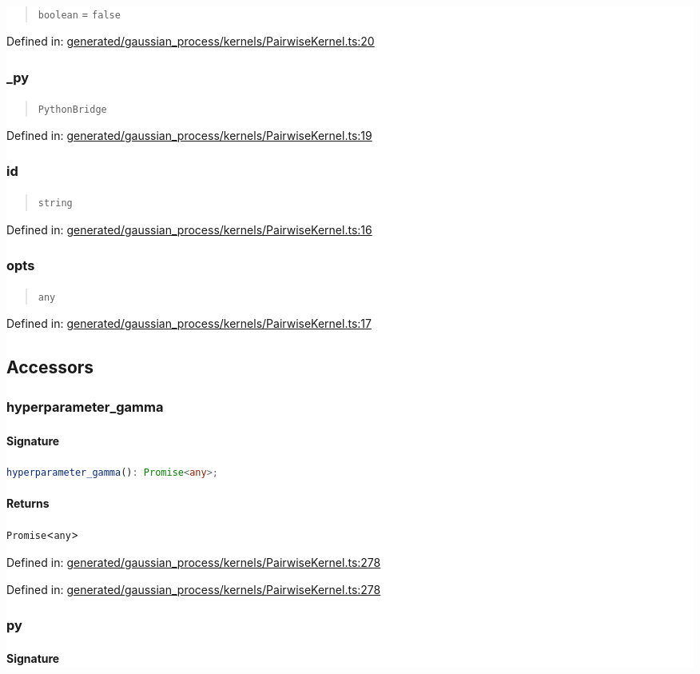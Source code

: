 > `boolean`  = `false`

Defined in:  [generated/gaussian\_process/kernels/PairwiseKernel.ts:20](https://github.com/transitive-bullshit/scikit-learn-ts/blob/f6c1fce/packages/sklearn/src/generated/gaussian_process/kernels/PairwiseKernel.ts#L20)

### \_py

> `PythonBridge`

Defined in:  [generated/gaussian\_process/kernels/PairwiseKernel.ts:19](https://github.com/transitive-bullshit/scikit-learn-ts/blob/f6c1fce/packages/sklearn/src/generated/gaussian_process/kernels/PairwiseKernel.ts#L19)

### id

> `string`

Defined in:  [generated/gaussian\_process/kernels/PairwiseKernel.ts:16](https://github.com/transitive-bullshit/scikit-learn-ts/blob/f6c1fce/packages/sklearn/src/generated/gaussian_process/kernels/PairwiseKernel.ts#L16)

### opts

> `any`

Defined in:  [generated/gaussian\_process/kernels/PairwiseKernel.ts:17](https://github.com/transitive-bullshit/scikit-learn-ts/blob/f6c1fce/packages/sklearn/src/generated/gaussian_process/kernels/PairwiseKernel.ts#L17)

## Accessors

### hyperparameter\_gamma

#### Signature

```ts
hyperparameter_gamma(): Promise<any>;
```

#### Returns

`Promise`\<`any`\>

Defined in:  [generated/gaussian\_process/kernels/PairwiseKernel.ts:278](https://github.com/transitive-bullshit/scikit-learn-ts/blob/f6c1fce/packages/sklearn/src/generated/gaussian_process/kernels/PairwiseKernel.ts#L278)

Defined in:  [generated/gaussian\_process/kernels/PairwiseKernel.ts:278](https://github.com/transitive-bullshit/scikit-learn-ts/blob/f6c1fce/packages/sklearn/src/generated/gaussian_process/kernels/PairwiseKernel.ts#L278)

### py

#### Signature
